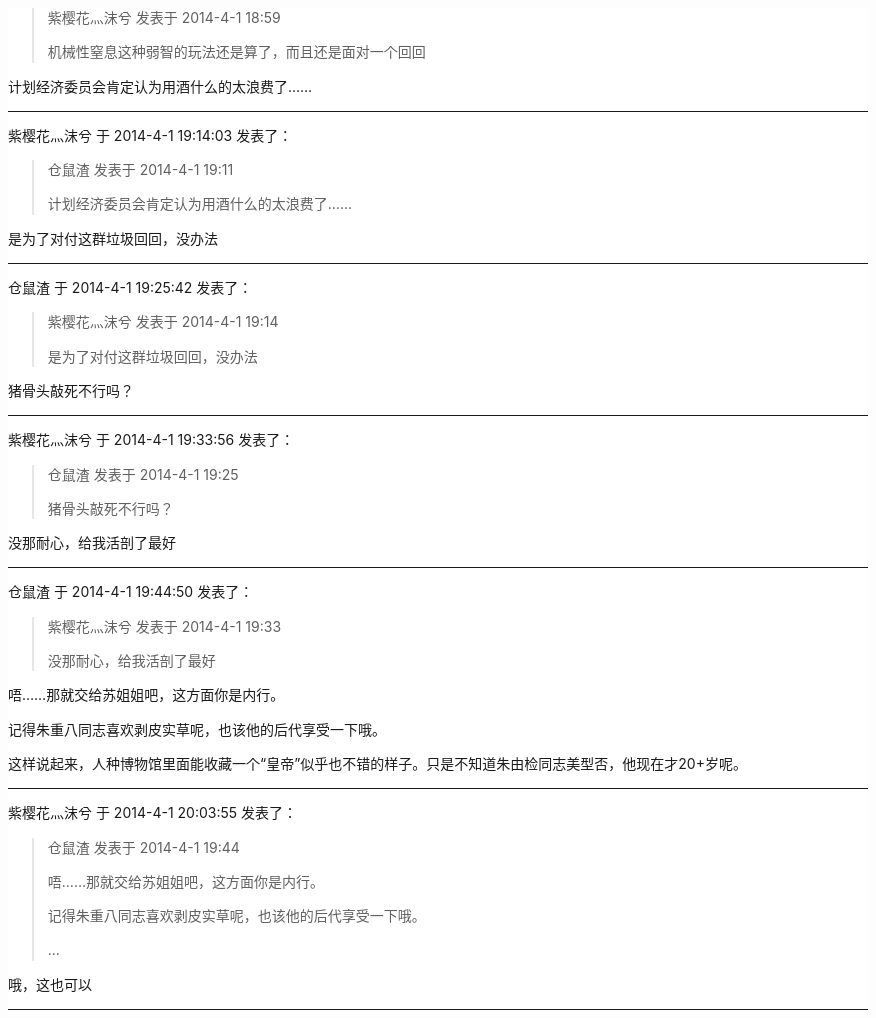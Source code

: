 > 紫樱花灬沫兮 发表于 2014-4-1 18:59
> 
> 机械性窒息这种弱智的玩法还是算了，而且还是面对一个回回



计划经济委员会肯定认为用酒什么的太浪费了……

---------

紫樱花灬沫兮 于 2014-4-1 19:14:03 发表了：

> 仓鼠渣 发表于 2014-4-1 19:11
> 
> 计划经济委员会肯定认为用酒什么的太浪费了……



是为了对付这群垃圾回回，没办法

---------

仓鼠渣 于 2014-4-1 19:25:42 发表了：

> 紫樱花灬沫兮 发表于 2014-4-1 19:14
> 
> 是为了对付这群垃圾回回，没办法



猪骨头敲死不行吗？

---------

紫樱花灬沫兮 于 2014-4-1 19:33:56 发表了：

> 仓鼠渣 发表于 2014-4-1 19:25
> 
> 猪骨头敲死不行吗？



没那耐心，给我活剖了最好

---------

仓鼠渣 于 2014-4-1 19:44:50 发表了：

> 紫樱花灬沫兮 发表于 2014-4-1 19:33
> 
> 没那耐心，给我活剖了最好



唔……那就交给苏姐姐吧，这方面你是内行。

记得朱重八同志喜欢剥皮实草呢，也该他的后代享受一下哦。

这样说起来，人种博物馆里面能收藏一个“皇帝”似乎也不错的样子。只是不知道朱由检同志美型否，他现在才20+岁呢。

---------

紫樱花灬沫兮 于 2014-4-1 20:03:55 发表了：

> 仓鼠渣 发表于 2014-4-1 19:44
> 
> 唔……那就交给苏姐姐吧，这方面你是内行。
> 
> 记得朱重八同志喜欢剥皮实草呢，也该他的后代享受一下哦。
> 
> ...



哦，这也可以

---------

